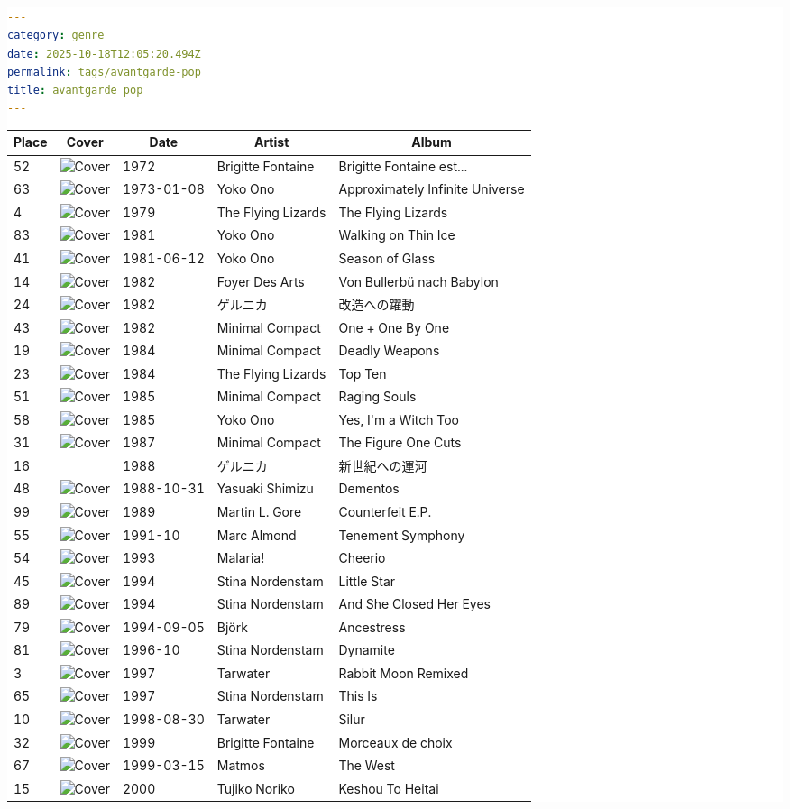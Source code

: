 ```yaml
---
category: genre
date: 2025-10-18T12:05:20.494Z
permalink: tags/avantgarde-pop
title: avantgarde pop
---
```


| Place | Cover | Date | Artist | Album |
|---|---|---|---|---|
| 52 | ![Cover](https://i.discogs.com/VbFfFdZlwjKtBx6yxCdN9b86rnqDUS-70fCqUdDoq1Y/rs:fit/g:sm/q:40/h:150/w:150/czM6Ly9kaXNjb2dz/LWRhdGFiYXNlLWlt/YWdlcy9SLTI1NTE1/MTUtMTQ4ODg1MzI3/MC00Mzc2LmpwZWc.jpeg) | 1972 | Brigitte Fontaine | Brigitte Fontaine est... |
| 63 | ![Cover](https://i.discogs.com/s0lsCF7HilzeT4UBQhFj2IMYdkFTCT685-FGc6fT55s/rs:fit/g:sm/q:40/h:150/w:150/czM6Ly9kaXNjb2dz/LWRhdGFiYXNlLWlt/YWdlcy9SLTE3MTIy/MzAtMTU5MDA3Njg3/OC05ODE0LmpwZWc.jpeg) | 1973-01-08 | Yoko Ono | Approximately Infinite Universe |
| 4 | ![Cover](http://coverartarchive.org/release/4f8e91e0-9b35-4d53-bc14-58f4681b82ac/31611969187-250.jpg) | 1979 | The Flying Lizards | The Flying Lizards |
| 83 | ![Cover](https://i.discogs.com/S4TzoeE7DSTHnGL58hUm2hNr5DtDhxabdGhSDc3V-fA/rs:fit/g:sm/q:40/h:150/w:150/czM6Ly9kaXNjb2dz/LWRhdGFiYXNlLWlt/YWdlcy9SLTIwMzk2/OC0xMzU1MjI5MDE5/LTYwNzAuanBlZw.jpeg) | 1981 | Yoko Ono | Walking on Thin Ice |
| 41 | ![Cover](https://i.discogs.com/iPjyzayhbpGaQzONx73GYfhUvrfaSU4w7WshcrfSuqw/rs:fit/g:sm/q:40/h:150/w:150/czM6Ly9kaXNjb2dz/LWRhdGFiYXNlLWlt/YWdlcy9SLTIyMTMw/NTQtMTU4MTg4MDg4/NS0zNTY3LmpwZWc.jpeg) | 1981-06-12 | Yoko Ono | Season of Glass |
| 14 | ![Cover](http://coverartarchive.org/release/7f2dde11-ef91-41fc-a681-2dbe983a2a00/31064130455-250.jpg) | 1982 | Foyer Des Arts | Von Bullerbü nach Babylon |
| 24 | ![Cover](http://coverartarchive.org/release/baff7a09-4094-4ef7-9658-47f96f76bb42/24763721693-250.jpg) | 1982 | ゲルニカ | 改造への躍動 |
| 43 | ![Cover](http://coverartarchive.org/release/474b06b4-2323-4c32-8c54-06b4f5bb83ec/10591523535-250.jpg) | 1982 | Minimal Compact | One + One By One |
| 19 | ![Cover](https://i.discogs.com/K0OP5UiyRvSIRAdB2txtWqos9uBcxQaa5u4FrYZ48JI/rs:fit/g:sm/q:40/h:150/w:150/czM6Ly9kaXNjb2dz/LWRhdGFiYXNlLWlt/YWdlcy9SLTIxMTk4/MC0xMTU0ODA0NzQz/LmpwZWc.jpeg) | 1984 | Minimal Compact | Deadly Weapons |
| 23 | ![Cover](http://coverartarchive.org/release/9202ecd3-eb7d-4d57-87e6-347e271c6357/11894579178-250.jpg) | 1984 | The Flying Lizards | Top Ten |
| 51 | ![Cover](https://i.discogs.com/r7yD7CWIeMSnqDRo9uDQBXgEKRO5g6_xKpOLBPPz01c/rs:fit/g:sm/q:40/h:150/w:150/czM6Ly9kaXNjb2dz/LWRhdGFiYXNlLWlt/YWdlcy9SLTM2NzI5/Mi0xNDE3NDU3NTU3/LTU3MDUuanBlZw.jpeg) | 1985 | Minimal Compact | Raging Souls |
| 58 | ![Cover](https://i.discogs.com/YsDxgVI1imwXqDhhmu9rNWLfYBlc_OvUHJ2-Hj-DK6w/rs:fit/g:sm/q:40/h:150/w:150/czM6Ly9kaXNjb2dz/LWRhdGFiYXNlLWlt/YWdlcy9SLTEyNjk5/MDQtMTIwNTIwNTc0/My5qcGVn.jpeg) | 1985 | Yoko Ono | Yes, I'm a Witch Too |
| 31 | ![Cover](http://coverartarchive.org/release/9c743a4c-a0a0-4b1d-955f-8806d41cc07a/15323949999-250.jpg) | 1987 | Minimal Compact | The Figure One Cuts |
| 16 |  | 1988 | ゲルニカ | 新世紀への運河 |
| 48 | ![Cover](https://i.discogs.com/Z-NT3TGjMyjMXfbsQcOQ9pJ24S6JM9gPi_wxR_brkVM/rs:fit/g:sm/q:40/h:150/w:150/czM6Ly9kaXNjb2dz/LWRhdGFiYXNlLWlt/YWdlcy9SLTMyNjcz/OTItMTMyNDQxMzQy/NC5qcGVn.jpeg) | 1988-10-31 | Yasuaki Shimizu | Dementos |
| 99 | ![Cover](https://i.discogs.com/3zhKV8bHisLt1FlAGiAO1WF0ym2TEuZMQDYf3oKsiKs/rs:fit/g:sm/q:40/h:150/w:150/czM6Ly9kaXNjb2dz/LWRhdGFiYXNlLWlt/YWdlcy9SLTEzNDIy/NC0xNTQ1ODY5NTUz/LTY0MDUuanBlZw.jpeg) | 1989 | Martin L. Gore | Counterfeit E.P. |
| 55 | ![Cover](https://i.discogs.com/b3NJj7s6uIuz8VRotrUKq_iZrjrlCpX8UOZgvJ7X-cE/rs:fit/g:sm/q:40/h:150/w:150/czM6Ly9kaXNjb2dz/LWRhdGFiYXNlLWlt/YWdlcy9SLTIyMDIw/NzYtMTU1NDQ4NDY2/MC01ODQxLmpwZWc.jpeg) | 1991-10 | Marc Almond | Tenement Symphony |
| 54 | ![Cover](http://coverartarchive.org/release/ce781607-bba1-4b36-b9f8-419ee6b31e06/26332700354-250.jpg) | 1993 | Malaria! | Cheerio |
| 45 | ![Cover](http://coverartarchive.org/release/eb01591e-cb31-4151-ae75-c3e2caa3f9ea/12845762228-250.jpg) | 1994 | Stina Nordenstam | Little Star |
| 89 | ![Cover](http://coverartarchive.org/release/5c429421-ed50-3199-aeef-514590fa67e0/8355594906-250.jpg) | 1994 | Stina Nordenstam | And She Closed Her Eyes |
| 79 | ![Cover](https://i.discogs.com/cDtKGZCfiCaKsVHL1jsEwtVEdo3e7hWhkSNFVP8_8XU/rs:fit/g:sm/q:40/h:150/w:150/czM6Ly9kaXNjb2dz/LWRhdGFiYXNlLWlt/YWdlcy9SLTQ3MDcx/Ni0xMjc1OTA4ODEz/LmpwZWc.jpeg) | 1994-09-05 | Björk | Ancestress |
| 81 | ![Cover](http://coverartarchive.org/release/4a333d21-1d85-4414-8dc3-fd9ba5550202/12844723281-250.jpg) | 1996-10 | Stina Nordenstam | Dynamite |
| 3 | ![Cover](https://i.discogs.com/0nxzAX1Npa2rtnEogNFuSjuw6mhQ8ANtFrjiehJNPKY/rs:fit/g:sm/q:40/h:150/w:150/czM6Ly9kaXNjb2dz/LWRhdGFiYXNlLWlt/YWdlcy9SLTkxNzY5/NC0xMzc0ODQ1ODQ5/LTcxNjEuanBlZw.jpeg) | 1997 | Tarwater | Rabbit Moon Remixed |
| 65 | ![Cover](https://i.discogs.com/ZVc0izao1avQFGppJAlHjwTMSfBGabUQDxAZshBu0oA/rs:fit/g:sm/q:40/h:150/w:150/czM6Ly9kaXNjb2dz/LWRhdGFiYXNlLWlt/YWdlcy9SLTM5NDMz/My0xMjQyNTU4ODg0/LmpwZWc.jpeg) | 1997 | Stina Nordenstam | This Is |
| 10 | ![Cover](https://i.discogs.com/2My7tHxQ_hglcKxC9VE4pDHmGjUQekdZJGYQVIB2QZk/rs:fit/g:sm/q:40/h:150/w:150/czM6Ly9kaXNjb2dz/LWRhdGFiYXNlLWlt/YWdlcy9SLTc2MTMw/LTE1ODc4NDg3MzUt/ODUwMi5qcGVn.jpeg) | 1998-08-30 | Tarwater | Silur |
| 32 | ![Cover](https://i.discogs.com/tw4J-2uZaOG8pxSAD-gC-py3AZtMVILQ_Ccp0ZlGtKI/rs:fit/g:sm/q:40/h:150/w:150/czM6Ly9kaXNjb2dz/LWRhdGFiYXNlLWlt/YWdlcy9SLTM0Mjkw/OTMtMTMzMDA4NzU0/My5qcGVn.jpeg) | 1999 | Brigitte Fontaine | Morceaux de choix |
| 67 | ![Cover](https://i.discogs.com/BSFwXcum2-_twtf4RvteN2clTTukzxkIP9GzuoupuCw/rs:fit/g:sm/q:40/h:150/w:150/czM6Ly9kaXNjb2dz/LWRhdGFiYXNlLWlt/YWdlcy9SLTExNDA0/LTEyNTk2NTAwODQu/anBlZw.jpeg) | 1999-03-15 | Matmos | The West |
| 15 | ![Cover](https://i.discogs.com/Kkc4Ssve8Rq15UsDVObVoZpmv8ELno_Ow6JwSHjG9t4/rs:fit/g:sm/q:40/h:150/w:150/czM6Ly9kaXNjb2dz/LWRhdGFiYXNlLWlt/YWdlcy9SLTc2ODIw/OC0xMTk2ODU4NDAy/LmpwZWc.jpeg) | 2000 | Tujiko Noriko | Keshou To Heitai |